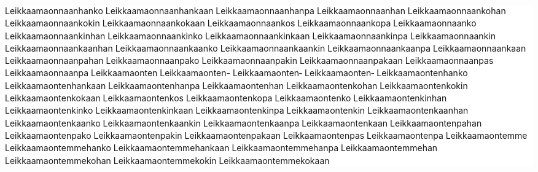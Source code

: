 Leikkaamaonnaanhanko
Leikkaamaonnaanhankaan
Leikkaamaonnaanhanpa
Leikkaamaonnaanhan
Leikkaamaonnaankohan
Leikkaamaonnaankokin
Leikkaamaonnaankokaan
Leikkaamaonnaankos
Leikkaamaonnaankopa
Leikkaamaonnaanko
Leikkaamaonnaankinhan
Leikkaamaonnaankinko
Leikkaamaonnaankinkaan
Leikkaamaonnaankinpa
Leikkaamaonnaankin
Leikkaamaonnaankaanhan
Leikkaamaonnaankaanko
Leikkaamaonnaankaankin
Leikkaamaonnaankaanpa
Leikkaamaonnaankaan
Leikkaamaonnaanpahan
Leikkaamaonnaanpako
Leikkaamaonnaanpakin
Leikkaamaonnaanpakaan
Leikkaamaonnaanpas
Leikkaamaonnaanpa
Leikkaamaonten
Leikkaamaonten-
Leikkaamaonten‐
Leikkaamaonten‑
Leikkaamaontenhanko
Leikkaamaontenhankaan
Leikkaamaontenhanpa
Leikkaamaontenhan
Leikkaamaontenkohan
Leikkaamaontenkokin
Leikkaamaontenkokaan
Leikkaamaontenkos
Leikkaamaontenkopa
Leikkaamaontenko
Leikkaamaontenkinhan
Leikkaamaontenkinko
Leikkaamaontenkinkaan
Leikkaamaontenkinpa
Leikkaamaontenkin
Leikkaamaontenkaanhan
Leikkaamaontenkaanko
Leikkaamaontenkaankin
Leikkaamaontenkaanpa
Leikkaamaontenkaan
Leikkaamaontenpahan
Leikkaamaontenpako
Leikkaamaontenpakin
Leikkaamaontenpakaan
Leikkaamaontenpas
Leikkaamaontenpa
Leikkaamaontemme
Leikkaamaontemmehanko
Leikkaamaontemmehankaan
Leikkaamaontemmehanpa
Leikkaamaontemmehan
Leikkaamaontemmekohan
Leikkaamaontemmekokin
Leikkaamaontemmekokaan